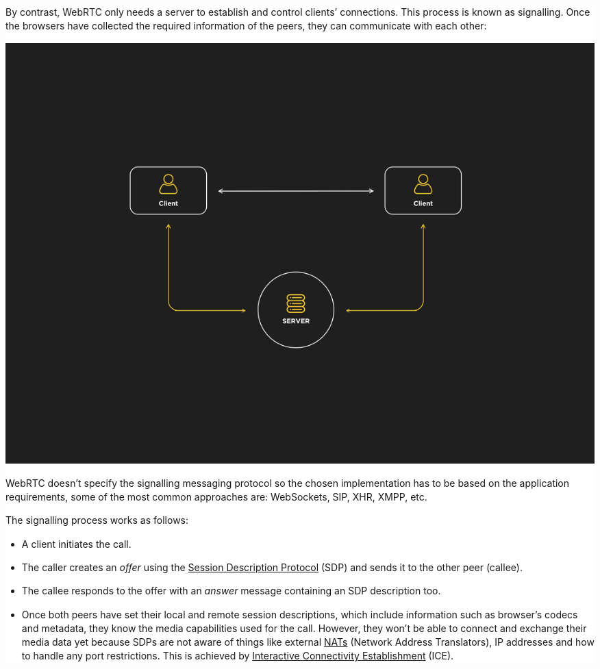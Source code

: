 By contrast, WebRTC only needs a server to establish and control clients’ connections. This process is known as signalling. Once the browsers have collected the required information of the peers, they can communicate with each other:

![Client-client communication](images/client-client-communication.jpg)

WebRTC doesn’t specify the signalling messaging protocol so the chosen implementation has to be based on the application requirements, some of the most common approaches are: WebSockets, SIP, XHR, XMPP, etc.

The signalling process works as follows:

- A client initiates the call.

- The caller creates an _offer_ using the [Session Description Protocol](https://en.wikipedia.org/wiki/Session_Description_Protocol) (SDP) and sends it to the other peer (callee).

- The callee responds to the offer with an _answer_ message containing an SDP description too.

- Once both peers have set their local and remote session descriptions, which include information such as browser’s codecs and metadata, they know the media capabilities used for the call. However, they won’t be able to connect and exchange their media data yet because SDPs are not aware of things like external [NATs](https://en.wikipedia.org/wiki/Network_address_translation) (Network Address Translators), IP addresses and how to handle any port restrictions. This is achieved by [Interactive Connectivity Establishment](https://en.wikipedia.org/wiki/Interactive_Connectivity_Establishment) (ICE).
